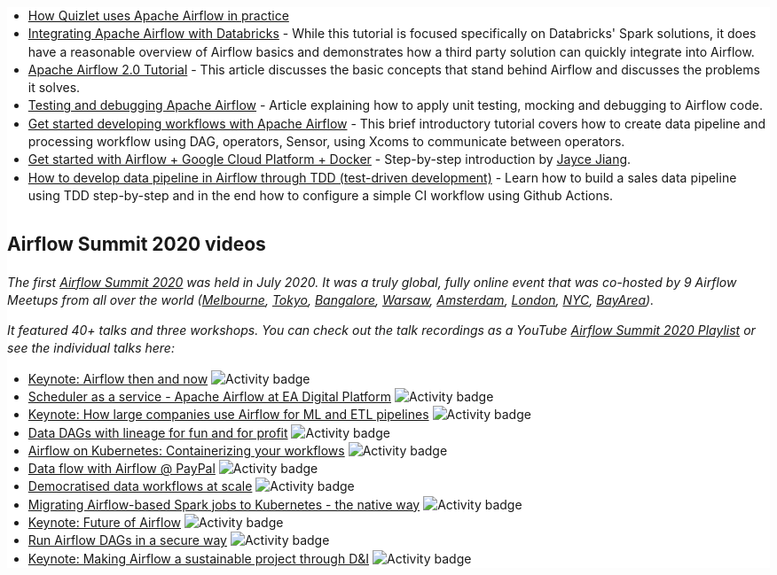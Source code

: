   - [How Quizlet uses Apache Airflow in practice](https://medium.com/@dustinstansbury/how-quizlet-uses-apache-airflow-in-practice-a903cbb5626d)
- [Integrating Apache Airflow with Databricks](https://databricks.com/blog/2017/07/19/integrating-apache-airflow-with-databricks.html) - While this tutorial is focused specifically on Databricks' Spark solutions, it does have a reasonable overview of Airflow basics and demonstrates how a third party solution can quickly integrate into Airflow.
- [Apache Airflow 2.0 Tutorial](https://turbaszek.medium.com/apache-airflow-2-0-tutorial-41329bbf7211) - This article discusses the basic concepts that stand behind Airflow and discusses the problems it solves.
- [Testing and debugging Apache Airflow](https://blog.godatadriven.com/testing-and-debugging-apache-airflow) - Article explaining how to apply unit testing, mocking and debugging to Airflow code.
- [Get started developing workflows with Apache Airflow](http://michal.karzynski.pl/blog/2017/03/19/developing-workflows-with-apache-airflow/) - This brief introductory tutorial covers how to create data pipeline and processing workflow using DAG, operators, Sensor, using Xcoms to communicate between operators.
- [Get started with Airflow + Google Cloud Platform + Docker](https://medium.com/@junjiejiang94/get-started-with-airflow-google-cloud-platform-docker-a21c46e0f797) - Step-by-step introduction by [Jayce Jiang](https://medium.com/@junjiejiang94).
- [How to develop data pipeline in Airflow through TDD (test-driven development)](https://blog.magrathealabs.com/how-to-develop-data-pipeline-in-airflow-through-tdd-test-driven-development-c3333439f358) - Learn how to build a sales data pipeline using TDD step-by-step and in the end how to configure a simple CI workflow using Github Actions.


## Airflow Summit 2020 videos

*The first [Airflow Summit 2020](https://airflowsummit.org/) was held in July 2020. It was a truly global,
fully online event that was co-hosted by 9 Airflow Meetups from all over the world ([Melbourne](https://www.meetup.com/Melbourne-Apache-Airflow-Meetup/),
[Tokyo](https://www.meetup.com/Tokyo-Apache-Airflow-incubating-Meetup),
[Bangalore](https://www.meetup.com/Bangalore-Apache-Airflow-Meetup/),
[Warsaw](https://www.meetup.com/Warsaw-Airflow-Meetup/),
[Amsterdam](https://www.meetup.com/Amsterdam-Airflow-meetup/),
[London](https://www.meetup.com/London-Apache-Airflow-Meetup/),
[NYC](https://www.meetup.com/NYC-Apache-Airflow-Meetup/),
[BayArea](https://www.meetup.com/Bay-Area-Apache-Airflow-Incubating-Meetup/)).*

*It featured 40+ talks and three workshops. You can check out the talk recordings as a YouTube
[Airflow Summit 2020 Playlist](https://www.youtube.com/playlist?list=PLGudixcDaxY3RGLSlWoN_cEEXhIT1OPmj)
or see the individual talks here:*

- [Keynote: Airflow then and now](https://youtu.be/GB2f7ZhRCho) ![Activity badge](https://img.shields.io/youtube/views/GB2f7ZhRCho)
- [Scheduler as a service - Apache Airflow at EA Digital Platform](https://youtu.be/u00wmcHe8ow) ![Activity badge](https://img.shields.io/youtube/views/u00wmcHe8ow)
- [Keynote: How large companies use Airflow for ML and ETL pipelines](https://youtu.be/428AiCBMZoQ) ![Activity badge](https://img.shields.io/youtube/views/428AiCBMZoQ)
- [Data DAGs with lineage for fun and for profit](https://youtu.be/l_vVxOdvujg) ![Activity badge](https://img.shields.io/youtube/views/l_vVxOdvujg)
- [Airflow on Kubernetes: Containerizing your workflows](https://youtu.be/3VDeKmxHWYA) ![Activity badge](https://img.shields.io/youtube/views/3VDeKmxHWYA)
- [Data flow with Airflow @ PayPal](https://youtu.be/kAtaj_s4f-w) ![Activity badge](https://img.shields.io/youtube/views/kAtaj_s4f-w)
- [Democratised data workflows at scale](https://youtu.be/Cd4-YtHYT9M) ![Activity badge](https://img.shields.io/youtube/views/Cd4-YtHYT9M)
- [Migrating Airflow-based Spark jobs to Kubernetes - the native way](https://youtu.be/i79OsoLUx0k) ![Activity badge](https://img.shields.io/youtube/views/i79OsoLUx0k)
- [Keynote: Future of Airflow](https://youtu.be/YLsGVFB8Pws) ![Activity badge](https://img.shields.io/youtube/views/YLsGVFB8Pws)
- [Run Airflow DAGs in a secure way](https://youtu.be/QhnItssm4yU) ![Activity badge](https://img.shields.io/youtube/views/QhnItssm4yU)
- [Keynote: Making Airflow a sustainable project through D&I](https://youtu.be/wxn9ta13Gbo) ![Activity badge](https://img.shields.io/youtube/views/wxn9ta13Gbo)